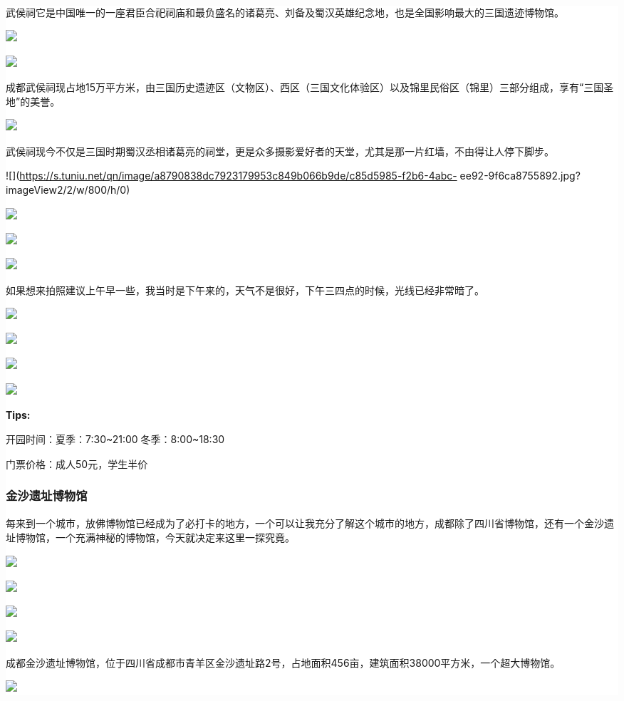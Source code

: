 武侯祠它是中国唯一的一座君臣合祀祠庙和最负盛名的诸葛亮、刘备及蜀汉英雄纪念地，也是全国影响最大的三国遗迹博物馆。

![](https://s.tuniu.net/qn/image/a8790838dc7923179953c849b066b9de/1d834856-1bf9-41a3-fdd1-6fa8b680258c.jpg?imageView2/2/w/800/h/0)

![](https://s.tuniu.net/qn/image/a8790838dc7923179953c849b066b9de/fef7bebd-9942-48ca-f661-1aa44d27c6d2.jpg?imageView2/2/w/800/h/0)

成都武侯祠现占地15万平方米，由三国历史遗迹区（文物区）、西区（三国文化体验区）以及锦里民俗区（锦里）三部分组成，享有“三国圣地”的美誉。

![](https://s.tuniu.net/qn/image/a8790838dc7923179953c849b066b9de/6aaaf6cf-1895-412e-8c3c-5d086a749e05.jpg?imageView2/2/w/800/h/0)

武侯祠现今不仅是三国时期蜀汉丞相诸葛亮的祠堂，更是众多摄影爱好者的天堂，尤其是那一片红墙，不由得让人停下脚步。

![](https://s.tuniu.net/qn/image/a8790838dc7923179953c849b066b9de/c85d5985-f2b6-4abc-
ee92-9f6ca8755892.jpg?imageView2/2/w/800/h/0)

![](https://s.tuniu.net/qn/image/a8790838dc7923179953c849b066b9de/7fc2bc0a-300c-4125-95b1-6051f43fbd7e.jpg?imageView2/2/w/800/h/0)

![](https://s.tuniu.net/qn/image/a8790838dc7923179953c849b066b9de/7b99599f-f2e1-4be6-f95b-0d533f3e2555.jpg?imageView2/2/w/800/h/0)

![](https://s.tuniu.net/qn/image/a8790838dc7923179953c849b066b9de/7253ea86-37cc-4590-fb32-cd9bc2945e84.jpg?imageView2/2/w/800/h/0)

如果想来拍照建议上午早一些，我当时是下午来的，天气不是很好，下午三四点的时候，光线已经非常暗了。

![](https://s.tuniu.net/qn/image/a8790838dc7923179953c849b066b9de/ebcb8f4c-1c67-4f84-f67c-34535d4043cf.jpg?imageView2/2/w/800/h/0)

![](https://s.tuniu.net/qn/image/a8790838dc7923179953c849b066b9de/aa86e0c6-3ed8-4ae3-9827-5a1268acec20.jpg?imageView2/2/w/800/h/0)

![](https://s.tuniu.net/qn/image/a8790838dc7923179953c849b066b9de/0e3fda79-9e9b-46a5-b6a5-078ef9829d27.jpg?imageView2/2/w/800/h/0)

![](https://s.tuniu.net/qn/image/a8790838dc7923179953c849b066b9de/7aa86cc3-9d29-4bfd-c302-2150e247d1c4.jpg?imageView2/2/w/800/h/0)

**Tips:**

开园时间：夏季：7:30~21:00 冬季：8:00~18:30

门票价格：成人50元，学生半价

### 金沙遗址博物馆

每来到一个城市，放佛博物馆已经成为了必打卡的地方，一个可以让我充分了解这个城市的地方，成都除了四川省博物馆，还有一个金沙遗址博物馆，一个充满神秘的博物馆，今天就决定来这里一探究竟。

![](https://s.tuniu.net/qn/image/a8790838dc7923179953c849b066b9de/a184b966-4e83-4a13-eb43-44bcb24f8e8c.jpg?imageView2/2/w/800/h/0)

![](https://s.tuniu.net/qn/image/a8790838dc7923179953c849b066b9de/a13bfaf8-50f0-4578-a7c6-a7dee785ec8f.jpg?imageView2/2/w/800/h/0)

![](https://s.tuniu.net/qn/image/a8790838dc7923179953c849b066b9de/8c7b6ffd-b87c-4d6d-9470-67308b88cf4f.jpg?imageView2/2/w/800/h/0)

![](https://s.tuniu.net/qn/image/a8790838dc7923179953c849b066b9de/19257baa-14eb-4314-b604-a0c3cf834dcd.jpg?imageView2/2/w/800/h/0)

成都金沙遗址博物馆，位于四川省成都市青羊区金沙遗址路2号，占地面积456亩，建筑面积38000平方米，一个超大博物馆。

![](https://s.tuniu.net/qn/image/a8790838dc7923179953c849b066b9de/da83fdc6-e310-4c3e-b725-3cfea4abc885.jpg?imageView2/2/w/800/h/0)
